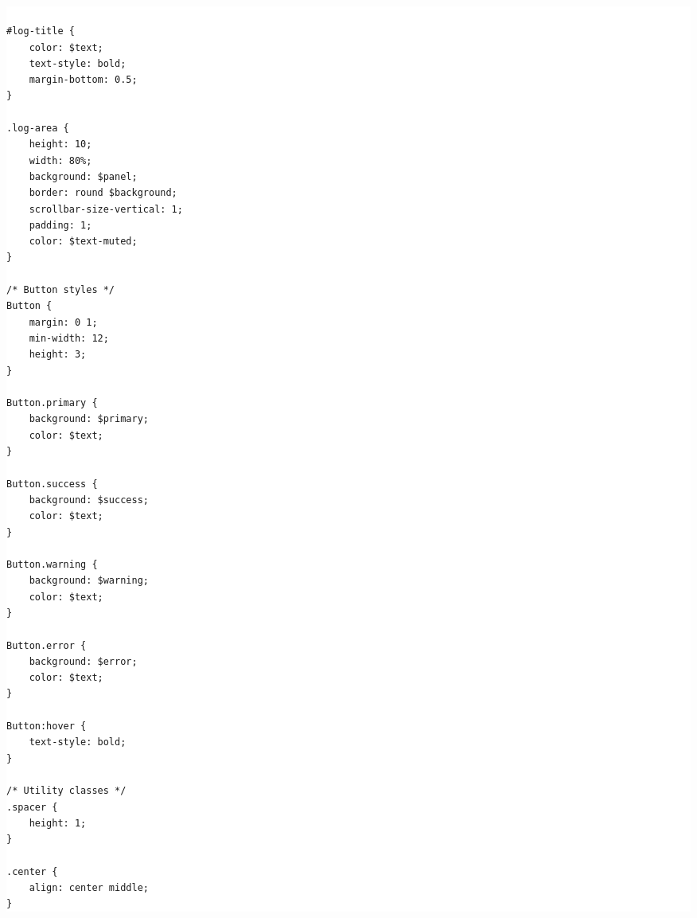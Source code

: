 ```tcss

#log-title {
    color: $text;
    text-style: bold;
    margin-bottom: 0.5;
}

.log-area {
    height: 10;
    width: 80%;
    background: $panel;
    border: round $background;
    scrollbar-size-vertical: 1;
    padding: 1;
    color: $text-muted;
}

/* Button styles */
Button {
    margin: 0 1;
    min-width: 12;
    height: 3;
}

Button.primary {
    background: $primary;
    color: $text;
}

Button.success {
    background: $success;
    color: $text;
}

Button.warning {
    background: $warning;
    color: $text;
}

Button.error {
    background: $error;
    color: $text;
}

Button:hover {
    text-style: bold;
}

/* Utility classes */
.spacer {
    height: 1;
}

.center {
    align: center middle;
}
```
